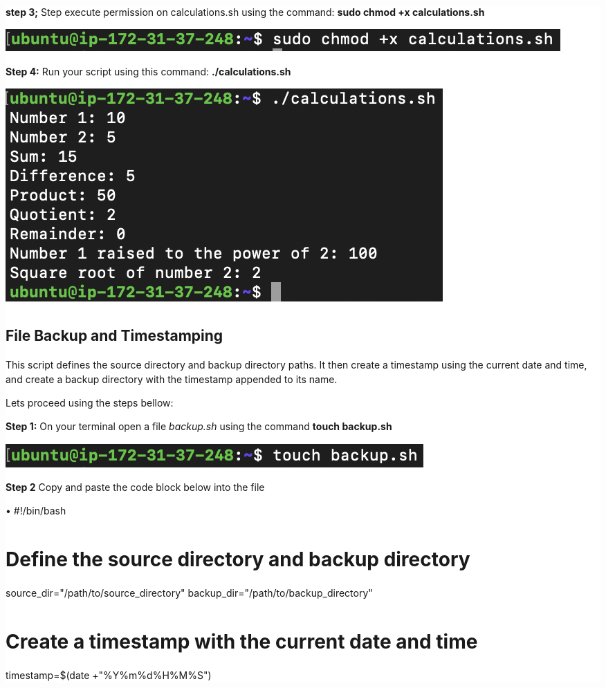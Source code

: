 **step 3;** Step execute permission on  calculations.sh using the command: **sudo chmod +x calculations.sh**


![Alt text](<Images/Screenshot 2024-02-02 at 01.44.30.png>)

**Step 4:** Run your script using this command: **./calculations.sh**


![Alt text](<Images/Screenshot 2024-02-02 at 01.47.50.png>)

## File Backup and Timestamping

This script defines the source directory and backup directory paths. It then create a timestamp using the current date and time, and create a backup directory with the timestamp appended to its name.

Lets proceed using the steps bellow:

**Step 1:** On your terminal open a file *backup.sh* using the command **touch backup.sh**


![Alt text](<Images/Screenshot 2024-02-02 at 02.03.59.png>)

**Step 2** Copy and paste the code block below into the file

• #!/bin/bash

# Define the source directory and backup directory
source_dir="/path/to/source_directory"
backup_dir="/path/to/backup_directory"

# Create a timestamp with the current date and time
timestamp=$(date +"%Y%m%d%H%M%S")
